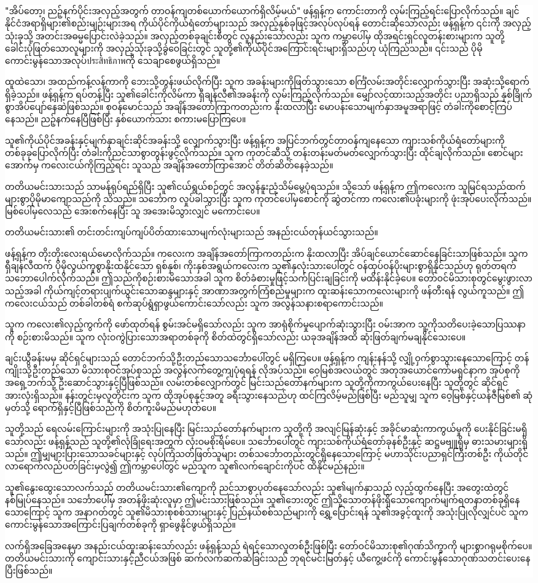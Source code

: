 "အိပ်တော့၊ ညဉ့်နက်ပိုင်းအလှည့်အတွက် တာဝန်ကျတစ်ယောက်ယောက်ရှိလိမ့်မယ်" ဖန့်ရှန့်က ကောင်းတာကို လှမ်းကြည့်ရင်းပြောလိုက်သည်။ ချင်နိုင်ငံအရာရှိများ၏စည်းမျဉ်းများအရ ကိုယ်ပိုင်ကိုယ်ရံတော်များသည် အလှည့်နှစ်ခုဖြင့်အလုပ်လုပ်ရန် တောင်းဆိုသော်လည်း ဖန့်ရှန့်က ၎င်းကို အလှည့်သုံးခုသို့ အတင်းအဓမ္မပြောင်းလဲခဲ့သည်။ အလှည့်တစ်ခုချင်းစီတွင် လူနည်းသော်လည်း သူက ကမ္ဘာပေါ်မှ ထိုအရင်းရှင်လူတန်းစားများက သူတို့ခေါင်းပုံဖြတ်သောလူများကို အလှည့်သုံးခုသို့ခွဲဝေခြင်းတွင် သူတို့၏ကိုယ်ပိုင်အကြောင်းရင်းများရှိသည်ဟု ယုံကြည်သည်။ ၎င်းသည် ပိုမိုကောင်းမွန်သောအလုပ်ประสิทธิภาพကို သေချာစေဖွယ်ရှိသည်။

ထူထဲသော၊ အထည်ကန့်လန့်ကာကို ဘေးသို့တွန်းဖယ်လိုက်ပြီး သူက အခန်းများကိုဖြတ်သွားသော စင်္ကြံလမ်းအတိုင်းလျှောက်သွားပြီး အဆုံးသို့ရောက်ရှိခဲ့သည်။ ဖန့်ရှန့်က ရပ်တန့်ပြီး သူ၏ခေါင်းကိုလိမ်ကာ ရှီချန်လီ၏အခန်းကို လှမ်းကြည့်လိုက်သည်။ မျှော်လင့်ထားသည့်အတိုင်း ပညာရှိသည် နှစ်ခြိုက်စွာအိပ်ပျော်နေဆဲဖြစ်သည်။ စုဝန်မောင်သည် အချိန်အတော်ကြာကတည်းက နိုးထလာပြီး မောပန်းသောမျက်နှာအမူအရာဖြင့် တံခါးကိုစောင့်ကြပ်နေသည်။ ညဉ့်နက်နေပြီဖြစ်ပြီး နှစ်ယောက်သား စကားမပြောကြပေ။

သူ၏ကိုယ်ပိုင်အခန်းနှင့်မျက်နှာချင်းဆိုင်အခန်းသို့ လျှောက်သွားပြီး ဖန့်ရှန့်က အပြင်ဘက်တွင်တာဝန်ကျနေသော ကျားသစ်ကိုယ်ရံတော်များကို တစ်ခုခုပြောလိုက်ပြီး တံခါးကိုညင်သာစွာတွန်းဖွင့်လိုက်သည်။ သူက ကုတင်ဆီသို့ တန်းတန်းမတ်မတ်လျှောက်သွားပြီး ထိုင်ချလိုက်သည်။ စောင်များအောက်မှ ကလေးငယ်ကိုကြည့်ရင်း သူသည် အချိန်အတော်ကြာအောင် တိတ်ဆိတ်နေခဲ့သည်။

တတိယမင်းသားသည် သာမန်ရုပ်ရည်ရှိပြီး သူ၏ငယ်ရွယ်စဉ်တွင် အလွန်နူးညံ့သိမ်မွေ့ပုံရသည်။ သို့သော် ဖန့်ရှန့်က ဤကလေးက သူမြင်ရသည်ထက် များစွာပိုမိုမာကျောသည်ကို သိသည်။ သင်္ဘောက လှုပ်ခါသွားပြီး သူက ကုတင်ပေါ်မှစောင်ကို ဆွဲတင်ကာ ကလေး၏ပခုံးများကို ဖုံးအုပ်ပေးလိုက်သည်။ မြစ်ပေါ်မှလေသည် အေးစက်နေပြီး သူ အအေးမိသွားလျှင် မကောင်းပေ။

တတိယမင်းသား၏ တင်းတင်းကျပ်ကျပ်ပိတ်ထားသောမျက်လုံးများသည် အနည်းငယ်တုန်ယင်သွားသည်။

ဖန့်ရှန့်က တိုးတိုးလေးရယ်မောလိုက်သည်။ ကလေးက အချိန်အတော်ကြာကတည်းက နိုးထလာပြီး အိပ်ချင်ယောင်ဆောင်နေခြင်းသာဖြစ်သည်။ သူက ရှီချန်လီထက် ပိုမိုလွယ်ကူစွာနိုးထနိုင်သော ရှစ်နှစ်၊ ကိုးနှစ်အရွယ်ကလေးက သူ၏နှလုံးသားပေါ်တွင် ဝန်ထုပ်ဝန်ပိုးများစွာရှိနိုင်သည်ဟု ရုတ်တရက်သဘောပေါက်လိုက်သည်။ ဤသည်ကိုစဉ်းစားမိသောအခါ သူက စိတ်ခံစားမှုဖြင့်သက်ပြင်းချခြင်းကို မထိန်းနိုင်ခဲ့ပေ။ တော်ဝင်မိသားစုတွင်မွေးဖွားလာသည့်အခါ ကိုယ်ကျင့်တရားပျက်ယွင်းသောဆန္ဒများနှင့် အာဏာအတွက်ကြံစည်မှုများက ထူးဆန်းသောကလေးများကို ဖန်တီးရန် လွယ်ကူသည်။ ဤကလေးငယ်သည် တစ်ခါတစ်ရံ စက်ဆုပ်ရွံရှာဖွယ်ကောင်းသော်လည်း သူက အလွန်သနားစရာကောင်းသည်။

သူက ကလေး၏လှည့်ကွက်ကို ဖော်ထုတ်ရန် စွမ်းအင်မရှိသော်လည်း သူက အာရုံစိုက်မှုပျောက်ဆုံးသွားပြီး ဝမ်းအာက သူ့ကိုသတိပေးခဲ့သောပြဿနာကို စဉ်းစားမိသည်။ သူက လုံးဝကွဲပြားသောအရာတစ်ခုကို စိတ်ထဲတွင်ရှိသော်လည်း ယခုအချိန်အထိ ဆုံးဖြတ်ချက်မချနိုင်သေးပေ။

ချင်းယွီခန်းမမှ ဆိုင်ရှင်များသည် တောင်ဘက်သို့ဦးတည်သောသင်္ဘောပေါ်တွင် မရှိကြပေ။ ဖန့်ရှန့်က ကျန်းနန်သို့ လျှို့ဝှက်စွာသွားနေသောကြောင့် တန်ကျိုးသို့ဦးတည်သော မိသားစုဝင်အုပ်စုသည် အလွန်လက်တွေ့ကျပုံရရန် လိုအပ်သည်။ ဝေ့မြစ်အလယ်တွင် အတုအယောင်ကော်မရှင်နာက အုပ်စုကို အရှေ့ဘက်သို့ ဦးဆောင်သွားနှင့်ပြီဖြစ်သည်။ လမ်းတစ်လျှောက်တွင် မြင်းသည်တော်နက်များက သူတို့ကိုကာကွယ်ပေးနေပြီး သူတို့တွင် ဆိုင်ရှင်အားလုံးရှိသည်။ နန်းတွင်းမှလူတိုင်းက သူက ထိုအုပ်စုနှင့်အတူ ခရီးသွားနေသည်ဟု ထင်ကြလိမ့်မည်ဖြစ်ပြီး မည်သူမျှ သူက ဝေ့မြစ်နှင့်ယန်ဇီမြစ်၏ ဆုံမှတ်သို့ ရောက်ရှိနှင့်ပြီဖြစ်သည်ကို စိတ်ကူးမိမည်မဟုတ်ပေ။

သူတို့သည် ရေလမ်းကြောင်းများကို အသုံးပြုနေပြီး မြင်းသည်တော်နက်များက သူတို့ကို အလျင်မြန်ဆုံးနှင့် အခိုင်မာဆုံးကာကွယ်မှုကို ပေးနိုင်ခြင်းမရှိသော်လည်း ဖန့်ရှန့်သည် သူတို့၏လုံခြုံရေးအတွက် လုံးဝမစိုးရိမ်ပေ။ သင်္ဘောပေါ်တွင် ကျားသစ်ကိုယ်ရံတော်ခုနစ်ဦးနှင့် ဆဋ္ဌမဗျူရိုမှ ဓားသမားများရှိသည်။ ဤမျှများပြားသောသခင်များနှင့် လုပ်ကြံသတ်ဖြတ်သူများ တစ်သင်္ဘောတည်းတွင်ရှိနေသောကြောင့် မဟာသိုင်းပညာရှင်ကြီးတစ်ဦး ကိုယ်တိုင်လာရောက်လည်ပတ်ခြင်းမှလွဲ၍ ဤကမ္ဘာပေါ်တွင် မည်သူက သူ၏လက်ချောင်းကိုပင် ထိနိုင်မည်နည်း။

သူ၏နွေးထွေးသောလက်သည် တတိယမင်းသား၏ကျောကို ညင်သာစွာပုတ်နေသော်လည်း သူ၏မျက်နှာသည် လှည့်ထွက်နေပြီး အတွေးထဲတွင် နစ်မြုပ်နေသည်။ သင်္ဘောပေါ်မှ အတန်ဖိုးဆုံးလူမှာ ဤမင်းသားဖြစ်သည်။ သူ၏ဘေးတွင် ဤသို့သောတန်ဖိုးရှိသောကျောက်မျက်ရတနာတစ်ခုရှိနေသောကြောင့် သူက အနာဂတ်တွင် သူ၏မိသားစုစစ်သားများနှင့် ပြည်နယ်စစ်သည်များကို ရွှေ့ပြောင်းရန် သူ၏အခွင့်ထူးကို အသုံးပြုလိုလျှင်ပင် သူက ကောင်းမွန်သောအကြောင်းပြချက်တစ်ခုကို ရှာဖွေနိုင်ဖွယ်ရှိသည်။

လက်ရှိအခြေအနေမှာ အနည်းငယ်ထူးဆန်းသော်လည်း ဖန့်ရှန့်သည် ရဲရင့်သောလူတစ်ဦးဖြစ်ပြီး တော်ဝင်မိသားစု၏ဂုဏ်သိက္ခာကို များစွာဂရုမစိုက်ပေ။ တတိယမင်းသားကို ကျောင်းသားနှင့်ညီငယ်အဖြစ် ဆက်လက်ဆက်ဆံခြင်းသည် ဘုရင်မင်းမြတ်နှင့် ယီကွေ့ဖင်ကို ကောင်းမွန်သောဂုဏ်သတင်းပေးနေပြီးဖြစ်သည်။
